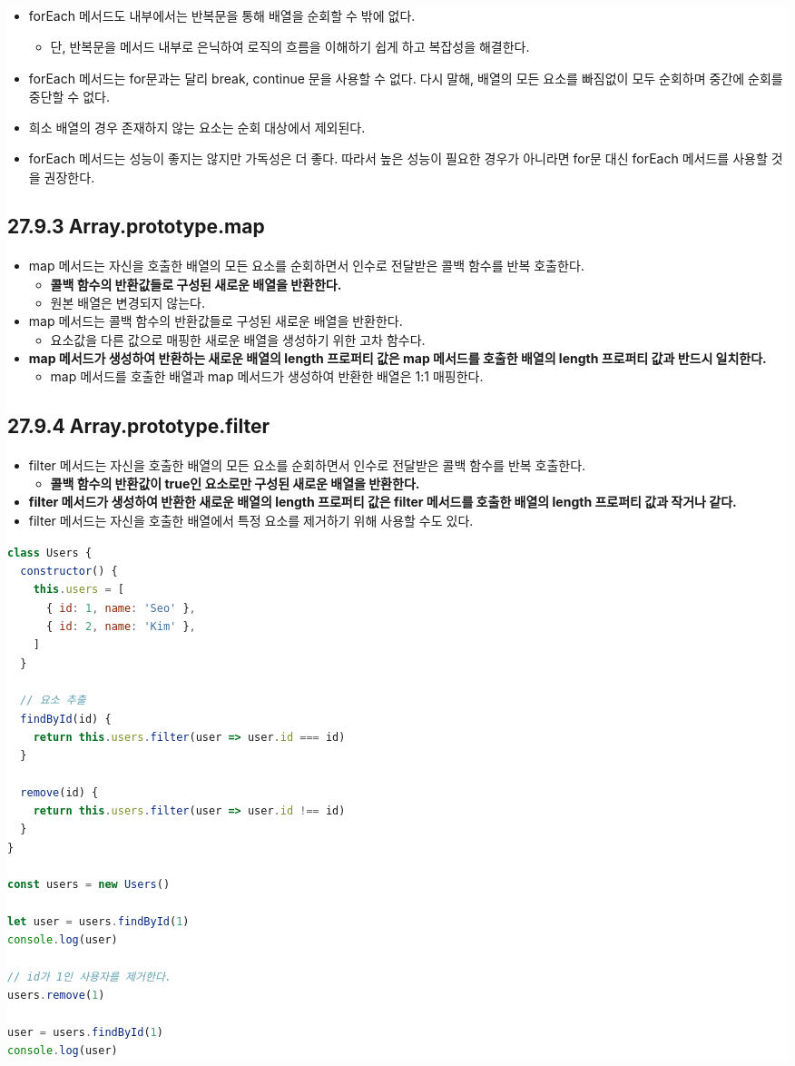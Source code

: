 - forEach 메서드도 내부에서는 반복문을 통해 배열을 순회할 수 밖에 없다.

  - 단, 반복문을 메서드 내부로 은닉하여 로직의 흐름을 이해하기 쉽게 하고 복잡성을 해결한다.

- forEach 메서드는 for문과는 달리 break, continue 문을 사용할 수 없다. 다시 말해, 배열의 모든 요소를 빠짐없이 모두 순회하며 중간에 순회를 중단할 수 없다.
- 희소 배열의 경우 존재하지 않는 요소는 순회 대상에서 제외된다.
- forEach 메서드는 성능이 좋지는 않지만 가독성은 더 좋다. 따라서 높은 성능이 필요한 경우가 아니라면 for문 대신 forEach 메서드를 사용할 것을 권장한다.

## 27.9.3 Array.prototype.map

- map 메서드는 자신을 호출한 배열의 모든 요소를 순회하면서 인수로 전달받은 콜백 함수를 반복 호출한다.
  - **콜백 함수의 반환값들로 구성된 새로운 배열을 반환한다.**
  - 원본 배열은 변경되지 않는다.
- map 메서드는 콜백 함수의 반환값들로 구성된 새로운 배열을 반환한다.
  - 요소값을 다른 값으로 매핑한 새로운 배열을 생성하기 위한 고차 함수다.
- **map 메서드가 생성하여 반환하는 새로운 배열의 length 프로퍼티 값은 map 메서드를 호출한 배열의 length 프로퍼티 값과 반드시 일치한다.**
  - map 메서드를 호출한 배열과 map 메서드가 생성하여 반환한 배열은 1:1 매핑한다.

## 27.9.4 Array.prototype.filter

- filter 메서드는 자신을 호출한 배열의 모든 요소를 순회하면서 인수로 전달받은 콜백 함수를 반복 호출한다.
  - **콜백 함수의 반환값이 true인 요소로만 구성된 새로운 배열을 반환한다.**
- **filter 메서드가 생성하여 반환한 새로운 배열의 length 프로퍼티 값은 filter 메서드를 호출한 배열의 length 프로퍼티 값과 작거나 같다.**
- filter 메서드는 자신을 호출한 배열에서 특정 요소를 제거하기 위해 사용할 수도 있다.

```jsx
class Users {
  constructor() {
    this.users = [
      { id: 1, name: 'Seo' },
      { id: 2, name: 'Kim' },
    ]
  }

  // 요소 추출
  findById(id) {
    return this.users.filter(user => user.id === id)
  }

  remove(id) {
    return this.users.filter(user => user.id !== id)
  }
}

const users = new Users()

let user = users.findById(1)
console.log(user)

// id가 1인 사용자를 제거한다.
users.remove(1)

user = users.findById(1)
console.log(user)
```
